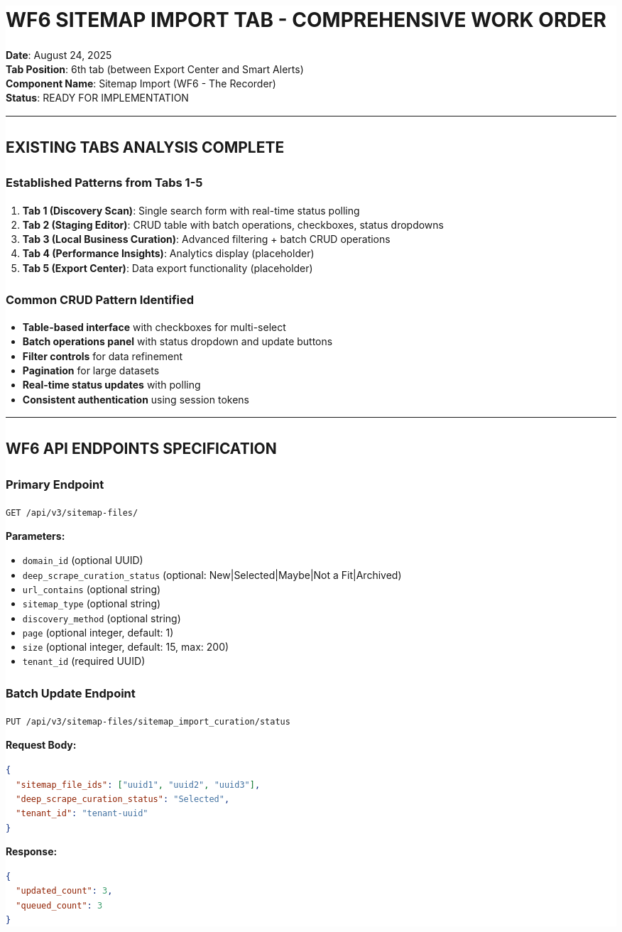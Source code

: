 # WF6 SITEMAP IMPORT TAB - COMPREHENSIVE WORK ORDER

**Date**: August 24, 2025  
**Tab Position**: 6th tab (between Export Center and Smart Alerts)  
**Component Name**: Sitemap Import (WF6 - The Recorder)  
**Status**: READY FOR IMPLEMENTATION

---

## EXISTING TABS ANALYSIS COMPLETE

### Established Patterns from Tabs 1-5
1. **Tab 1 (Discovery Scan)**: Single search form with real-time status polling
2. **Tab 2 (Staging Editor)**: CRUD table with batch operations, checkboxes, status dropdowns
3. **Tab 3 (Local Business Curation)**: Advanced filtering + batch CRUD operations
4. **Tab 4 (Performance Insights)**: Analytics display (placeholder)
5. **Tab 5 (Export Center)**: Data export functionality (placeholder)

### Common CRUD Pattern Identified
- **Table-based interface** with checkboxes for multi-select
- **Batch operations panel** with status dropdown and update buttons
- **Filter controls** for data refinement
- **Pagination** for large datasets
- **Real-time status updates** with polling
- **Consistent authentication** using session tokens

---

## WF6 API ENDPOINTS SPECIFICATION

### Primary Endpoint
```
GET /api/v3/sitemap-files/
```
**Parameters:**
- `domain_id` (optional UUID)
- `deep_scrape_curation_status` (optional: New|Selected|Maybe|Not a Fit|Archived)
- `url_contains` (optional string)
- `sitemap_type` (optional string)
- `discovery_method` (optional string)
- `page` (optional integer, default: 1)
- `size` (optional integer, default: 15, max: 200)
- `tenant_id` (required UUID)

### Batch Update Endpoint
```
PUT /api/v3/sitemap-files/sitemap_import_curation/status
```
**Request Body:**
```json
{
  "sitemap_file_ids": ["uuid1", "uuid2", "uuid3"],
  "deep_scrape_curation_status": "Selected",
  "tenant_id": "tenant-uuid"
}
```
**Response:**
```json
{
  "updated_count": 3,
  "queued_count": 3
}
```